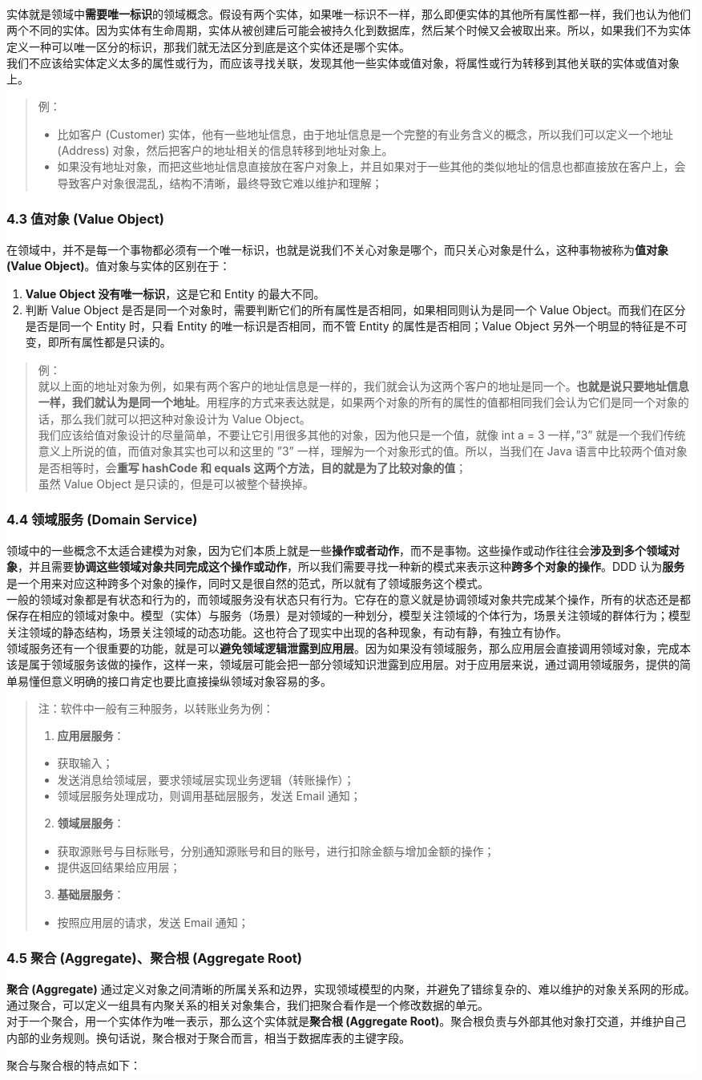 实体就是领域中**需要唯一标识**的领域概念。假设有两个实体，如果唯一标识不一样，那么即便实体的其他所有属性都一样，我们也认为他们两个不同的实体。因为实体有生命周期，实体从被创建后可能会被持久化到数据库，然后某个时候又会被取出来。所以，如果我们不为实体定义一种可以唯一区分的标识，那我们就无法区分到底是这个实体还是哪个实体。  
我们不应该给实体定义太多的属性或行为，而应该寻找关联，发现其他一些实体或值对象，将属性或行为转移到其他关联的实体或值对象上。

> 例：  
> 
> - 比如客户 (Customer) 实体，他有一些地址信息，由于地址信息是一个完整的有业务含义的概念，所以我们可以定义一个地址 (Address) 对象，然后把客户的地址相关的信息转移到地址对象上。
> - 如果没有地址对象，而把这些地址信息直接放在客户对象上，并且如果对于一些其他的类似地址的信息也都直接放在客户上，会导致客户对象很混乱，结构不清晰，最终导致它难以维护和理解；

### 4.3 值对象 (Value Object)

在领域中，并不是每一个事物都必须有一个唯一标识，也就是说我们不关心对象是哪个，而只关心对象是什么，这种事物被称为**值对象 (Value Object)**。值对象与实体的区别在于：

1. **Value Object 没有唯一标识**，这是它和 Entity 的最大不同。
2. 判断 Value Object 是否是同一个对象时，需要判断它们的所有属性是否相同，如果相同则认为是同一个 Value Object。而我们在区分是否是同一个 Entity 时，只看 Entity 的唯一标识是否相同，而不管 Entity 的属性是否相同；Value Object 另外一个明显的特征是不可变，即所有属性都是只读的。

> 例：  
> 就以上面的地址对象为例，如果有两个客户的地址信息是一样的，我们就会认为这两个客户的地址是同一个。**也就是说只要地址信息一样，我们就认为是同一个地址**。用程序的方式来表达就是，如果两个对象的所有的属性的值都相同我们会认为它们是同一个对象的话，那么我们就可以把这种对象设计为 Value Object。  
> 我们应该给值对象设计的尽量简单，不要让它引用很多其他的对象，因为他只是一个值，就像 int a = 3 一样，”3” 就是一个我们传统意义上所说的值，而值对象其实也可以和这里的 ”3” 一样，理解为一个对象形式的值。所以，当我们在 Java 语言中比较两个值对象是否相等时，会**重写 hashCode 和 equals 这两个方法，目的就是为了比较对象的值**；  
> 虽然 Value Object 是只读的，但是可以被整个替换掉。

### 4.4 领域服务 (Domain Service)

领域中的一些概念不太适合建模为对象，因为它们本质上就是一些**操作或者动作**，而不是事物。这些操作或动作往往会**涉及到多个领域对象**，并且需要**协调这些领域对象共同完成这个操作或动作**，所以我们需要寻找一种新的模式来表示这种**跨多个对象的操作**。DDD 认为**服务**是一个用来对应这种跨多个对象的操作，同时又是很自然的范式，所以就有了领域服务这个模式。  
一般的领域对象都是有状态和行为的，而领域服务没有状态只有行为。它存在的意义就是协调领域对象共完成某个操作，所有的状态还是都保存在相应的领域对象中。模型（实体）与服务（场景）是对领域的一种划分，模型关注领域的个体行为，场景关注领域的群体行为；模型关注领域的静态结构，场景关注领域的动态功能。这也符合了现实中出现的各种现象，有动有静，有独立有协作。  
领域服务还有一个很重要的功能，就是可以**避免领域逻辑泄露到应用层**。因为如果没有领域服务，那么应用层会直接调用领域对象，完成本该是属于领域服务该做的操作，这样一来，领域层可能会把一部分领域知识泄露到应用层。对于应用层来说，通过调用领域服务，提供的简单易懂但意义明确的接口肯定也要比直接操纵领域对象容易的多。

> 注：软件中一般有三种服务，以转账业务为例：
> 
> 1. **应用层服务**：
> 	- 获取输入；
> 	- 发送消息给领域层，要求领域层实现业务逻辑（转账操作）；
> 	- 领域层服务处理成功，则调用基础层服务，发送 Email 通知；
> 2. **领域层服务**：
> 	- 获取源账号与目标账号，分别通知源账号和目的账号，进行扣除金额与增加金额的操作；
> 	- 提供返回结果给应用层；
> 3. **基础层服务**：
> 	- 按照应用层的请求，发送 Email 通知；

### 4.5 聚合 (Aggregate)、聚合根 (Aggregate Root)

**聚合 (Aggregate)** 通过定义对象之间清晰的所属关系和边界，实现领域模型的内聚，并避免了错综复杂的、难以维护的对象关系网的形成。通过聚合，可以定义一组具有内聚关系的相关对象集合，我们把聚合看作是一个修改数据的单元。  
对于一个聚合，用一个实体作为唯一表示，那么这个实体就是**聚合根 (Aggregate Root)**。聚合根负责与外部其他对象打交道，并维护自己内部的业务规则。换句话说，聚合根对于聚合而言，相当于数据库表的主键字段。  

聚合与聚合根的特点如下：
